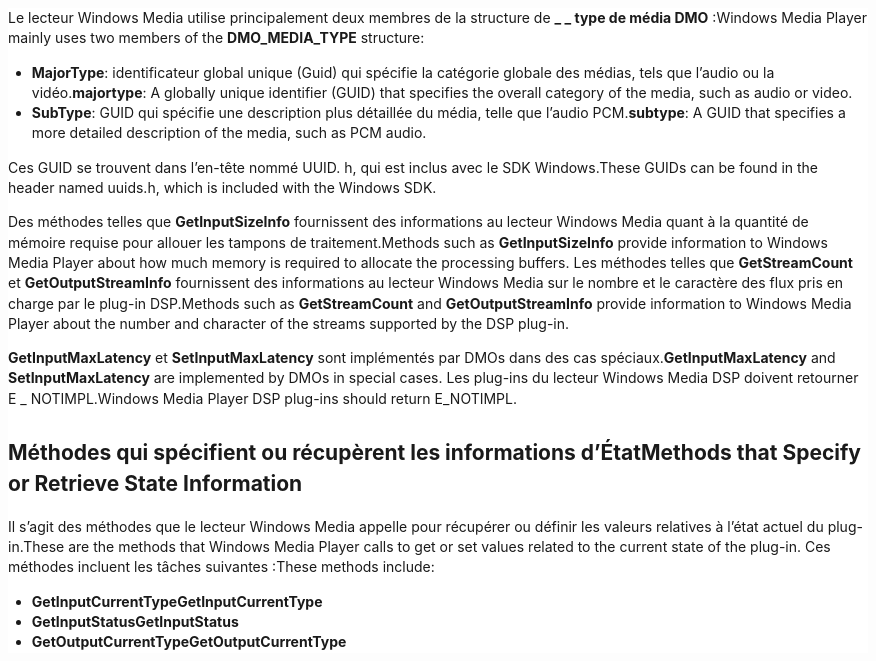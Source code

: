 <span data-ttu-id="edfe1-136">Le lecteur Windows Media utilise principalement deux membres de la structure de **\_ \_ type de média DMO** :</span><span class="sxs-lookup"><span data-stu-id="edfe1-136">Windows Media Player mainly uses two members of the **DMO\_MEDIA\_TYPE** structure:</span></span>

-   <span data-ttu-id="edfe1-137">**MajorType**: identificateur global unique (Guid) qui spécifie la catégorie globale des médias, tels que l’audio ou la vidéo.</span><span class="sxs-lookup"><span data-stu-id="edfe1-137">**majortype**: A globally unique identifier (GUID) that specifies the overall category of the media, such as audio or video.</span></span>
-   <span data-ttu-id="edfe1-138">**SubType**: GUID qui spécifie une description plus détaillée du média, telle que l’audio PCM.</span><span class="sxs-lookup"><span data-stu-id="edfe1-138">**subtype**: A GUID that specifies a more detailed description of the media, such as PCM audio.</span></span>

<span data-ttu-id="edfe1-139">Ces GUID se trouvent dans l’en-tête nommé UUID. h, qui est inclus avec le SDK Windows.</span><span class="sxs-lookup"><span data-stu-id="edfe1-139">These GUIDs can be found in the header named uuids.h, which is included with the Windows SDK.</span></span>

<span data-ttu-id="edfe1-140">Des méthodes telles que **GetInputSizeInfo** fournissent des informations au lecteur Windows Media quant à la quantité de mémoire requise pour allouer les tampons de traitement.</span><span class="sxs-lookup"><span data-stu-id="edfe1-140">Methods such as **GetInputSizeInfo** provide information to Windows Media Player about how much memory is required to allocate the processing buffers.</span></span> <span data-ttu-id="edfe1-141">Les méthodes telles que **GetStreamCount** et **GetOutputStreamInfo** fournissent des informations au lecteur Windows Media sur le nombre et le caractère des flux pris en charge par le plug-in DSP.</span><span class="sxs-lookup"><span data-stu-id="edfe1-141">Methods such as **GetStreamCount** and **GetOutputStreamInfo** provide information to Windows Media Player about the number and character of the streams supported by the DSP plug-in.</span></span>

<span data-ttu-id="edfe1-142">**GetInputMaxLatency** et **SetInputMaxLatency** sont implémentés par DMOs dans des cas spéciaux.</span><span class="sxs-lookup"><span data-stu-id="edfe1-142">**GetInputMaxLatency** and **SetInputMaxLatency** are implemented by DMOs in special cases.</span></span> <span data-ttu-id="edfe1-143">Les plug-ins du lecteur Windows Media DSP doivent retourner E \_ NOTIMPL.</span><span class="sxs-lookup"><span data-stu-id="edfe1-143">Windows Media Player DSP plug-ins should return E\_NOTIMPL.</span></span>

## <a name="methods-that-specify-or-retrieve-state-information"></a><span data-ttu-id="edfe1-144">Méthodes qui spécifient ou récupèrent les informations d’État</span><span class="sxs-lookup"><span data-stu-id="edfe1-144">Methods that Specify or Retrieve State Information</span></span>

<span data-ttu-id="edfe1-145">Il s’agit des méthodes que le lecteur Windows Media appelle pour récupérer ou définir les valeurs relatives à l’état actuel du plug-in.</span><span class="sxs-lookup"><span data-stu-id="edfe1-145">These are the methods that Windows Media Player calls to get or set values related to the current state of the plug-in.</span></span> <span data-ttu-id="edfe1-146">Ces méthodes incluent les tâches suivantes :</span><span class="sxs-lookup"><span data-stu-id="edfe1-146">These methods include:</span></span>

-   <span data-ttu-id="edfe1-147">**GetInputCurrentType**</span><span class="sxs-lookup"><span data-stu-id="edfe1-147">**GetInputCurrentType**</span></span>
-   <span data-ttu-id="edfe1-148">**GetInputStatus**</span><span class="sxs-lookup"><span data-stu-id="edfe1-148">**GetInputStatus**</span></span>
-   <span data-ttu-id="edfe1-149">**GetOutputCurrentType**</span><span class="sxs-lookup"><span data-stu-id="edfe1-149">**GetOutputCurrentType**</span></span>
